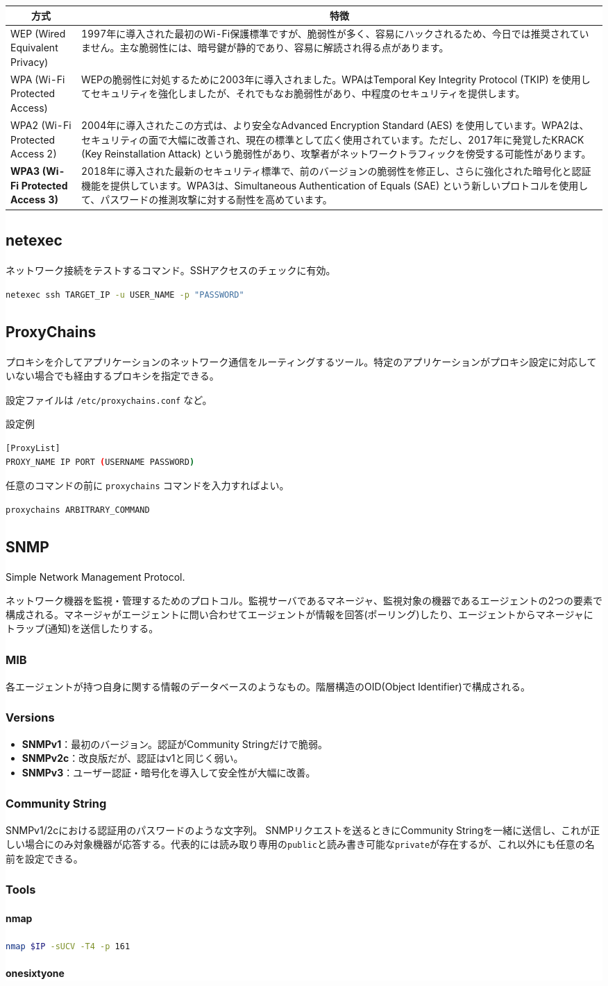 | 方式                                  | 特徴                                                                                                                                                                                                   |
| ----------------------------------- | ---------------------------------------------------------------------------------------------------------------------------------------------------------------------------------------------------- |
| WEP (Wired Equivalent Privacy)      | 1997年に導入された最初のWi-Fi保護標準ですが、脆弱性が多く、容易にハックされるため、今日では推奨されていません。主な脆弱性には、暗号鍵が静的であり、容易に解読され得る点があります。                                                                                                       |
| WPA (Wi-Fi Protected Access)        | WEPの脆弱性に対処するために2003年に導入されました。WPAはTemporal Key Integrity Protocol (TKIP) を使用してセキュリティを強化しましたが、それでもなお脆弱性があり、中程度のセキュリティを提供します。                                                                           |
| WPA2 (Wi-Fi Protected Access 2)     | 2004年に導入されたこの方式は、より安全なAdvanced Encryption Standard (AES) を使用しています。WPA2は、セキュリティの面で大幅に改善され、現在の標準として広く使用されています。ただし、2017年に発覚したKRACK (Key Reinstallation Attack) という脆弱性があり、攻撃者がネットワークトラフィックを傍受する可能性があります。 |
| **WPA3 (Wi-Fi Protected Access 3)** | 2018年に導入された最新のセキュリティ標準で、前のバージョンの脆弱性を修正し、さらに強化された暗号化と認証機能を提供しています。WPA3は、Simultaneous Authentication of Equals (SAE) という新しいプロトコルを使用して、パスワードの推測攻撃に対する耐性を高めています。                                         |
## netexec

ネットワーク接続をテストするコマンド。SSHアクセスのチェックに有効。

```bash
netexec ssh TARGET_IP -u USER_NAME -p "PASSWORD"
```
## ProxyChains

プロキシを介してアプリケーションのネットワーク通信をルーティングするツール。特定のアプリケーションがプロキシ設定に対応していない場合でも経由するプロキシを指定できる。

設定ファイルは `/etc/proxychains.conf` など。

設定例

```bash
[ProxyList]
PROXY_NAME IP PORT (USERNAME PASSWORD)
```

任意のコマンドの前に `proxychains` コマンドを入力すればよい。

```bash
proxychains ARBITRARY_COMMAND
```
## SNMP
Simple Network Management Protocol.

ネットワーク機器を監視・管理するためのプロトコル。監視サーバであるマネージャ、監視対象の機器であるエージェントの2つの要素で構成される。マネージャがエージェントに問い合わせてエージェントが情報を回答(ポーリング)したり、エージェントからマネージャにトラップ(通知)を送信したりする。
### MIB
各エージェントが持つ自身に関する情報のデータベースのようなもの。階層構造のOID(Object Identifier)で構成される。
### Versions
- **SNMPv1**：最初のバージョン。認証がCommunity Stringだけで脆弱。
- **SNMPv2c**：改良版だが、認証はv1と同じく弱い。
- **SNMPv3**：ユーザー認証・暗号化を導入して安全性が大幅に改善。
### Community String
SNMPv1/2cにおける認証用のパスワードのような文字列。
SNMPリクエストを送るときにCommunity Stringを一緒に送信し、これが正しい場合にのみ対象機器が応答する。代表的には読み取り専用の`public`と読み書き可能な`private`が存在するが、これ以外にも任意の名前を設定できる。
### Tools
#### nmap
```bash
nmap $IP -sUCV -T4 -p 161
```
#### onesixtyone
